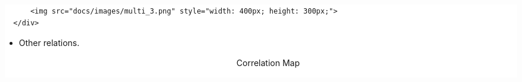           <img src="docs/images/multi_3.png" style="width: 400px; height: 300px;">
      </div>
  - Other relations.
    <div style="display:flex; justify-content: center; align-items:center;">
      <div style="text-align: center;">
      <figure>
      <p>Correlation Map</p>